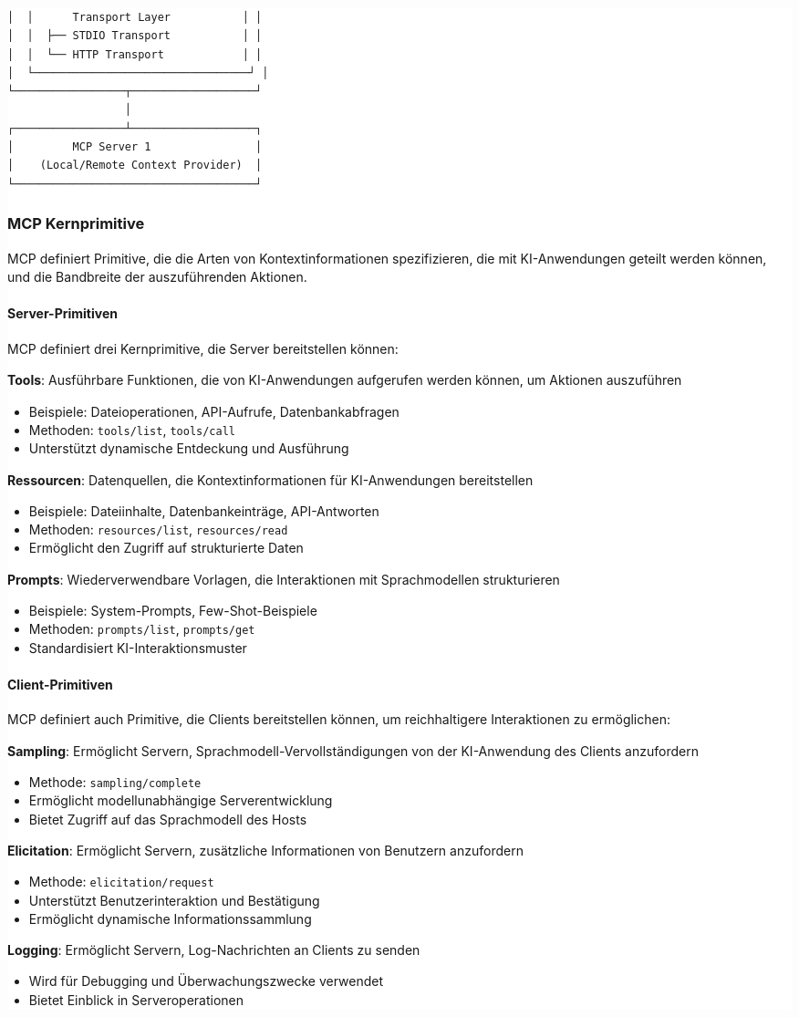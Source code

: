 ```
│  │      Transport Layer           │ │
│  │  ├── STDIO Transport           │ │
│  │  └── HTTP Transport            │ │
│  └─────────────────────────────────┘ │
└─────────────────┬───────────────────┘
                  │
┌─────────────────┴───────────────────┐
│         MCP Server 1                │
│    (Local/Remote Context Provider)  │
└─────────────────────────────────────┘
```

### MCP Kernprimitive

MCP definiert Primitive, die die Arten von Kontextinformationen spezifizieren, die mit KI-Anwendungen geteilt werden können, und die Bandbreite der auszuführenden Aktionen.

#### Server-Primitiven

MCP definiert drei Kernprimitive, die Server bereitstellen können:

**Tools**: Ausführbare Funktionen, die von KI-Anwendungen aufgerufen werden können, um Aktionen auszuführen
- Beispiele: Dateioperationen, API-Aufrufe, Datenbankabfragen
- Methoden: `tools/list`, `tools/call`
- Unterstützt dynamische Entdeckung und Ausführung

**Ressourcen**: Datenquellen, die Kontextinformationen für KI-Anwendungen bereitstellen
- Beispiele: Dateiinhalte, Datenbankeinträge, API-Antworten
- Methoden: `resources/list`, `resources/read`
- Ermöglicht den Zugriff auf strukturierte Daten

**Prompts**: Wiederverwendbare Vorlagen, die Interaktionen mit Sprachmodellen strukturieren
- Beispiele: System-Prompts, Few-Shot-Beispiele
- Methoden: `prompts/list`, `prompts/get`
- Standardisiert KI-Interaktionsmuster

#### Client-Primitiven

MCP definiert auch Primitive, die Clients bereitstellen können, um reichhaltigere Interaktionen zu ermöglichen:

**Sampling**: Ermöglicht Servern, Sprachmodell-Vervollständigungen von der KI-Anwendung des Clients anzufordern
- Methode: `sampling/complete`
- Ermöglicht modellunabhängige Serverentwicklung
- Bietet Zugriff auf das Sprachmodell des Hosts

**Elicitation**: Ermöglicht Servern, zusätzliche Informationen von Benutzern anzufordern
- Methode: `elicitation/request`
- Unterstützt Benutzerinteraktion und Bestätigung
- Ermöglicht dynamische Informationssammlung

**Logging**: Ermöglicht Servern, Log-Nachrichten an Clients zu senden
- Wird für Debugging und Überwachungszwecke verwendet
- Bietet Einblick in Serveroperationen
